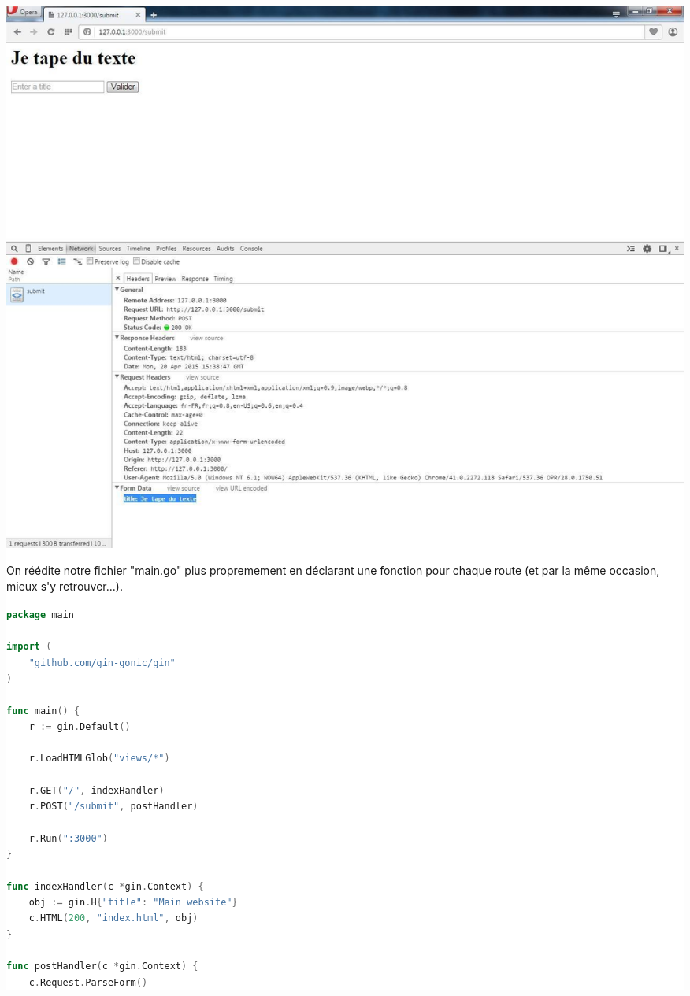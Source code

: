 ![](./img/news/golang_todolist/todolist_static_submit.jpg)

On réédite notre fichier "main.go" plus propremement en déclarant une fonction pour chaque route (et par la même occasion, mieux s'y retrouver...).

```go
package main

import (
    "github.com/gin-gonic/gin"
)

func main() {
    r := gin.Default()

    r.LoadHTMLGlob("views/*")

    r.GET("/", indexHandler)
    r.POST("/submit", postHandler)

    r.Run(":3000")
}

func indexHandler(c *gin.Context) {
    obj := gin.H{"title": "Main website"}
    c.HTML(200, "index.html", obj)
}

func postHandler(c *gin.Context) {
    c.Request.ParseForm()
```
